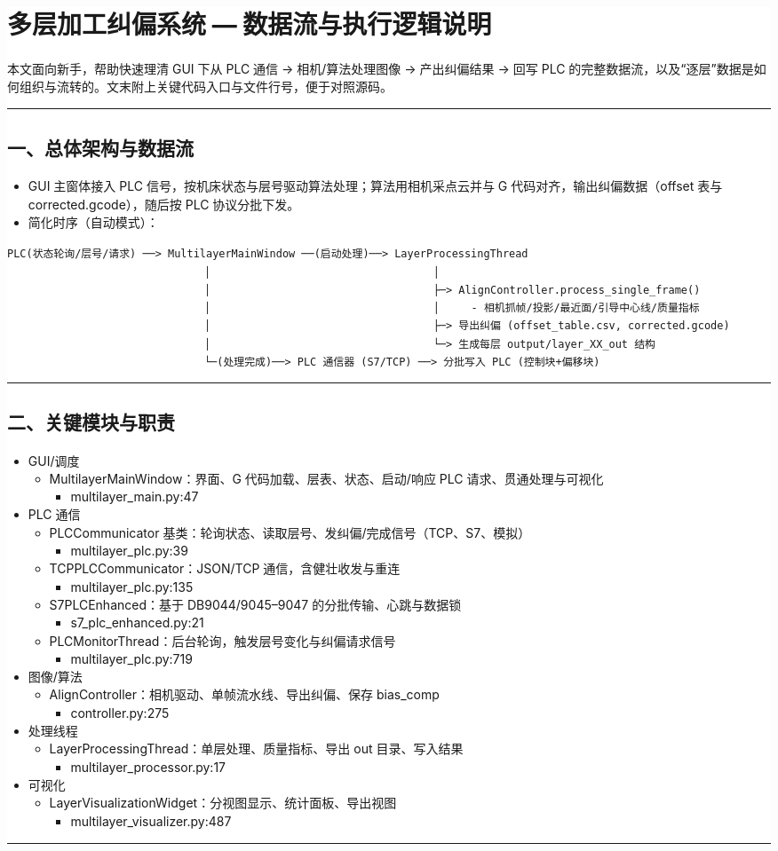 # 多层加工纠偏系统 — 数据流与执行逻辑说明

本文面向新手，帮助快速理清 GUI 下从 PLC 通信 → 相机/算法处理图像 → 产出纠偏结果 → 回写 PLC 的完整数据流，以及“逐层”数据是如何组织与流转的。文末附上关键代码入口与文件行号，便于对照源码。

---

## 一、总体架构与数据流

- GUI 主窗体接入 PLC 信号，按机床状态与层号驱动算法处理；算法用相机采点云并与 G 代码对齐，输出纠偏数据（offset 表与 corrected.gcode），随后按 PLC 协议分批下发。
- 简化时序（自动模式）：

```
PLC(状态轮询/层号/请求) ──> MultilayerMainWindow ──(启动处理)──> LayerProcessingThread
                               │                                   │
                               │                                   ├─> AlignController.process_single_frame()
                               │                                   │     - 相机抓帧/投影/最近面/引导中心线/质量指标
                               │                                   ├─> 导出纠偏 (offset_table.csv, corrected.gcode)
                               │                                   └─> 生成每层 output/layer_XX_out 结构
                               └─(处理完成)──> PLC 通信器 (S7/TCP) ──> 分批写入 PLC (控制块+偏移块)
```

---

## 二、关键模块与职责

- GUI/调度
  - MultilayerMainWindow：界面、G 代码加载、层表、状态、启动/响应 PLC 请求、贯通处理与可视化
    - multilayer_main.py:47
- PLC 通信
  - PLCCommunicator 基类：轮询状态、读取层号、发纠偏/完成信号（TCP、S7、模拟）
    - multilayer_plc.py:39
  - TCPPLCCommunicator：JSON/TCP 通信，含健壮收发与重连
    - multilayer_plc.py:135
  - S7PLCEnhanced：基于 DB9044/9045–9047 的分批传输、心跳与数据锁
    - s7_plc_enhanced.py:21
  - PLCMonitorThread：后台轮询，触发层号变化与纠偏请求信号
    - multilayer_plc.py:719
- 图像/算法
  - AlignController：相机驱动、单帧流水线、导出纠偏、保存 bias_comp
    - controller.py:275
- 处理线程
  - LayerProcessingThread：单层处理、质量指标、导出 out 目录、写入结果
    - multilayer_processor.py:17
- 可视化
  - LayerVisualizationWidget：分视图显示、统计面板、导出视图
    - multilayer_visualizer.py:487

---